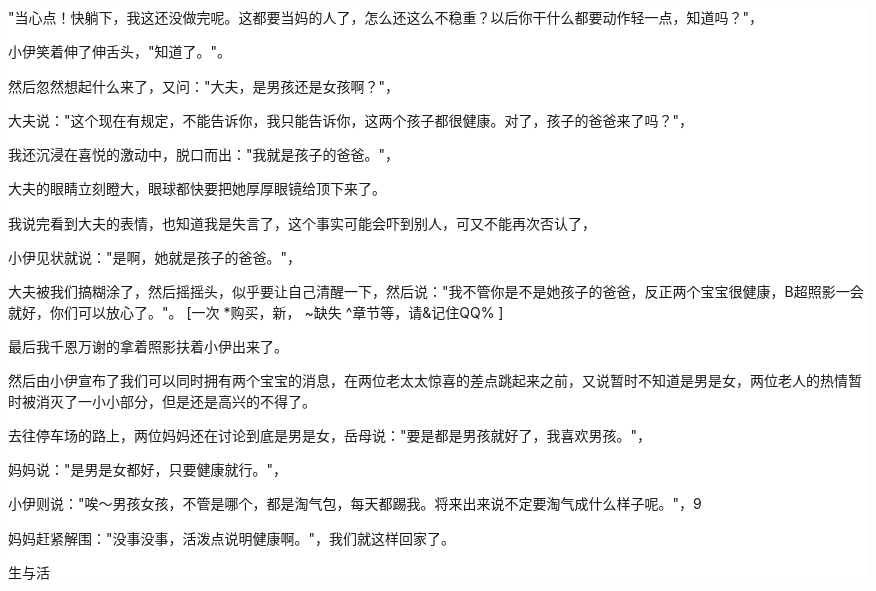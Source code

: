 "当心点！快躺下，我这还没做完呢。这都要当妈的人了，怎么还这么不稳重？以后你干什么都要动作轻一点，知道吗？"，



小伊笑着伸了伸舌头，"知道了。"。



然后忽然想起什么来了，又问："大夫，是男孩还是女孩啊？"，





大夫说："这个现在有规定，不能告诉你，我只能告诉你，这两个孩子都很健康。对了，孩子的爸爸来了吗？"，



我还沉浸在喜悦的激动中，脱口而出："我就是孩子的爸爸。"，



大夫的眼睛立刻瞪大，眼球都快要把她厚厚眼镜给顶下来了。





我说完看到大夫的表情，也知道我是失言了，这个事实可能会吓到别人，可又不能再次否认了，



小伊见状就说："是啊，她就是孩子的爸爸。"，





大夫被我们搞糊涂了，然后摇摇头，似乎要让自己清醒一下，然后说："我不管你是不是她孩子的爸爸，反正两个宝宝很健康，B超照影一会就好，你们可以放心了。"。 [一次 *购买，新， ~缺失 ^章节等，请&记住QQ% ]



最后我千恩万谢的拿着照影扶着小伊出来了。





然后由小伊宣布了我们可以同时拥有两个宝宝的消息，在两位老太太惊喜的差点跳起来之前，又说暂时不知道是男是女，两位老人的热情暂时被消灭了一小小部分，但是还是高兴的不得了。





去往停车场的路上，两位妈妈还在讨论到底是男是女，岳母说："要是都是男孩就好了，我喜欢男孩。"，



妈妈说："是男是女都好，只要健康就行。"，





小伊则说："唉～男孩女孩，不管是哪个，都是淘气包，每天都踢我。将来出来说不定要淘气成什么样子呢。"，9



妈妈赶紧解围："没事没事，活泼点说明健康啊。"，我们就这样回家了。





生与活


